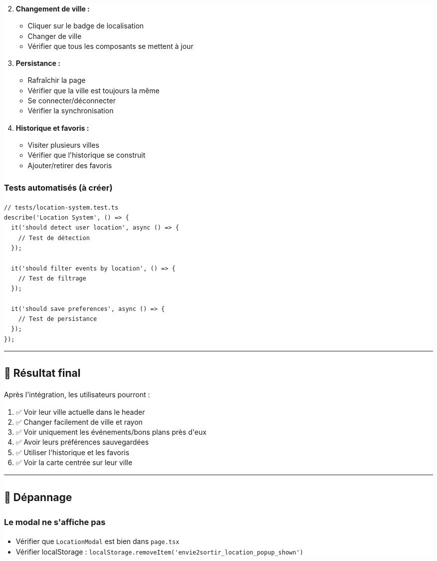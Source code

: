 2. **Changement de ville :**
   - Cliquer sur le badge de localisation
   - Changer de ville
   - Vérifier que tous les composants se mettent à jour

3. **Persistance :**
   - Rafraîchir la page
   - Vérifier que la ville est toujours la même
   - Se connecter/déconnecter
   - Vérifier la synchronisation

4. **Historique et favoris :**
   - Visiter plusieurs villes
   - Vérifier que l'historique se construit
   - Ajouter/retirer des favoris

### Tests automatisés (à créer)

```tsx
// tests/location-system.test.ts
describe('Location System', () => {
  it('should detect user location', async () => {
    // Test de détection
  });

  it('should filter events by location', () => {
    // Test de filtrage
  });

  it('should save preferences', async () => {
    // Test de persistance
  });
});
```

---

## 🎉 Résultat final

Après l'intégration, les utilisateurs pourront :

1. ✅ Voir leur ville actuelle dans le header
2. ✅ Changer facilement de ville et rayon
3. ✅ Voir uniquement les événements/bons plans près d'eux
4. ✅ Avoir leurs préférences sauvegardées
5. ✅ Utiliser l'historique et les favoris
6. ✅ Voir la carte centrée sur leur ville

---

## 🐛 Dépannage

### Le modal ne s'affiche pas
- Vérifier que `LocationModal` est bien dans `page.tsx`
- Vérifier localStorage : `localStorage.removeItem('envie2sortir_location_popup_shown')`

